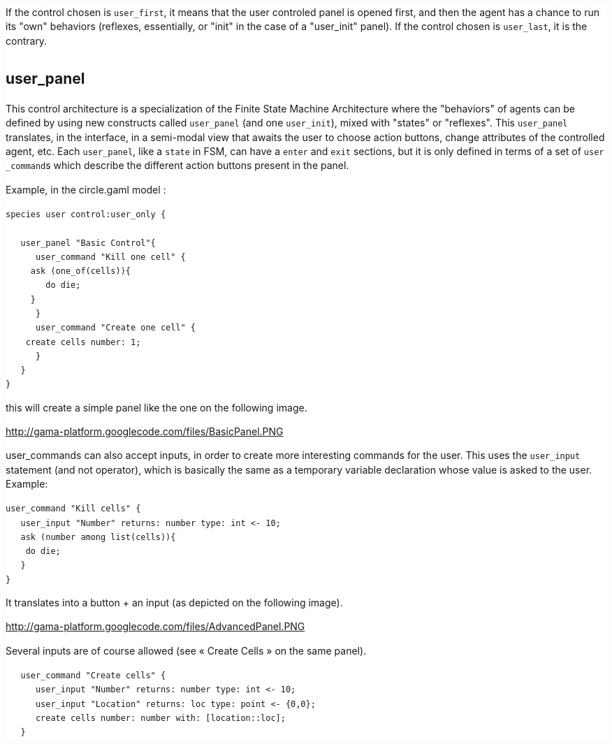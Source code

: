 If the control chosen is `user_first`, it means that the user controled panel is opened first, and then the agent has a chance to run its "own" behaviors (reflexes, essentially, or "init" in the case of a "user\_init" panel).
If the control chosen is `user_last`, it is the contrary.


## user\_panel

This control architecture is a specialization of the Finite State Machine Architecture where the "behaviors" of agents can be defined by using new constructs called `user_panel` (and one `user_init`), mixed with "states" or "reflexes". This `user_panel` translates, in the interface, in a semi-modal view that awaits the user to choose action buttons, change attributes of the controlled agent, etc.  Each `user_panel`, like a `state` in FSM, can have a `enter` and `exit` sections, but it is only defined in terms of a set of `user_command`s which describe the different action buttons present in the panel.

Example, in the circle.gaml model :
```
species user control:user_only {
		
   user_panel "Basic Control"{
      user_command "Kill one cell" {
	 ask (one_of(cells)){
	    do die;
	 }
      }
      user_command "Create one cell" {
	create cells number: 1;
      }			
   }
}
```

this will create a simple panel like the one on the following image.

http://gama-platform.googlecode.com/files/BasicPanel.PNG


user\_commands can also accept inputs, in order to create more interesting commands for the user. This uses the `user_input` statement (and not operator), which is basically the same as a temporary variable declaration whose value is asked to the user. Example:
```
user_command "Kill cells" {
   user_input "Number" returns: number type: int <- 10;
   ask (number among list(cells)){
	do die;
   }
}
```

It translates into a button + an input (as depicted on the following image).

http://gama-platform.googlecode.com/files/AdvancedPanel.PNG

Several inputs are of course allowed (see « Create Cells » on the same panel).
```
   user_command "Create cells" {
      user_input "Number" returns: number type: int <- 10;
      user_input "Location" returns: loc type: point <- {0,0};
      create cells number: number with: [location::loc];
   } 
```
